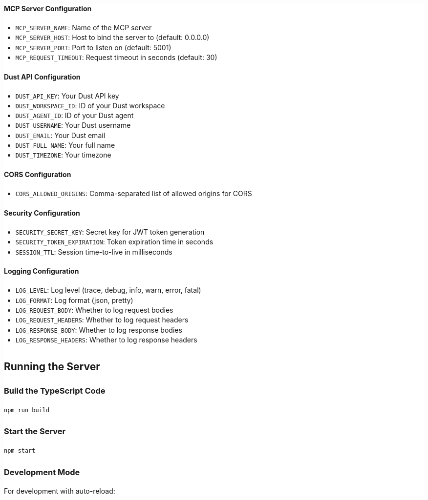 #### MCP Server Configuration

- `MCP_SERVER_NAME`: Name of the MCP server
- `MCP_SERVER_HOST`: Host to bind the server to (default: 0.0.0.0)
- `MCP_SERVER_PORT`: Port to listen on (default: 5001)
- `MCP_REQUEST_TIMEOUT`: Request timeout in seconds (default: 30)

#### Dust API Configuration

- `DUST_API_KEY`: Your Dust API key
- `DUST_WORKSPACE_ID`: ID of your Dust workspace
- `DUST_AGENT_ID`: ID of your Dust agent
- `DUST_USERNAME`: Your Dust username
- `DUST_EMAIL`: Your Dust email
- `DUST_FULL_NAME`: Your full name
- `DUST_TIMEZONE`: Your timezone

#### CORS Configuration

- `CORS_ALLOWED_ORIGINS`: Comma-separated list of allowed origins for CORS

#### Security Configuration

- `SECURITY_SECRET_KEY`: Secret key for JWT token generation
- `SECURITY_TOKEN_EXPIRATION`: Token expiration time in seconds
- `SESSION_TTL`: Session time-to-live in milliseconds

#### Logging Configuration

- `LOG_LEVEL`: Log level (trace, debug, info, warn, error, fatal)
- `LOG_FORMAT`: Log format (json, pretty)
- `LOG_REQUEST_BODY`: Whether to log request bodies
- `LOG_REQUEST_HEADERS`: Whether to log request headers
- `LOG_RESPONSE_BODY`: Whether to log response bodies
- `LOG_RESPONSE_HEADERS`: Whether to log response headers

## Running the Server

### Build the TypeScript Code

```bash
npm run build
```

### Start the Server

```bash
npm start
```

### Development Mode

For development with auto-reload:
